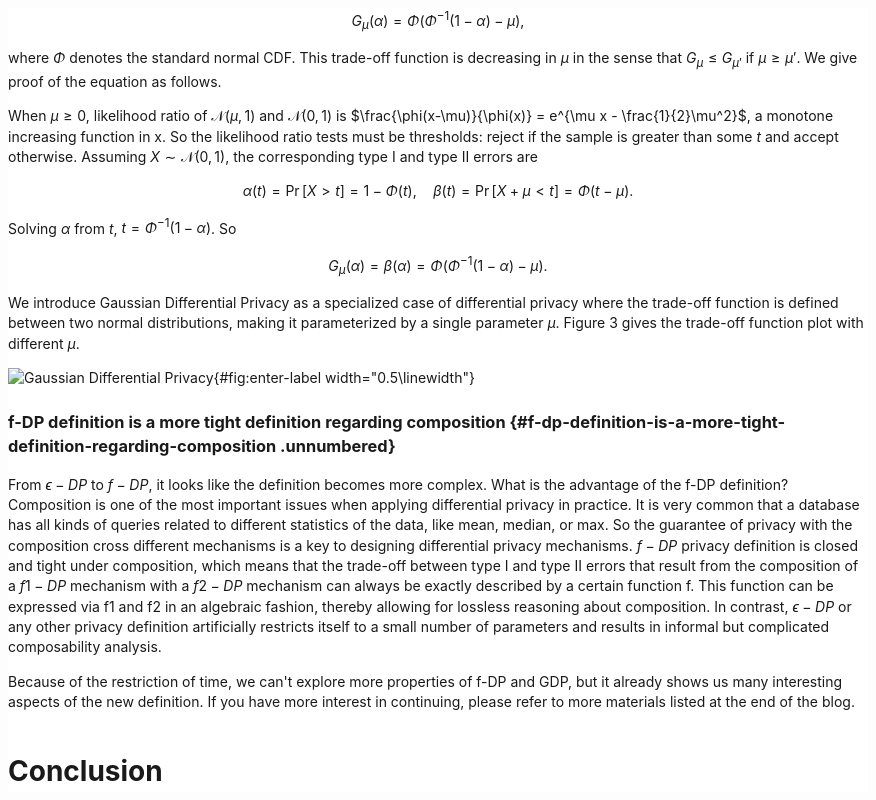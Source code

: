 $$G_{\mu}(\alpha) = \Phi(\Phi^{-1}(1 - \alpha) - \mu),$$

where $\Phi$ denotes the standard normal CDF. This trade-off function is
decreasing in $\mu$ in the sense that $G_{\mu} \leq G_{\mu'}$ if
$\mu \geq \mu'$. We give proof of the equation as follows.

When $\mu \geq 0$, likelihood ratio of $\mathcal{N}(\mu,1)$ and
$\mathcal{N}(0,1)$ is
$\frac{\phi(x-\mu)}{\phi(x)} = e^{\mu x - \frac{1}{2}\mu^2}$, a monotone
increasing function in x. So the likelihood ratio tests must be
thresholds: reject if the sample is greater than some $t$ and accept
otherwise. Assuming $X \sim \mathcal{N}(0,1)$, the corresponding type I
and type II errors are

$$\alpha(t) = \Pr[X > t] = 1 - \Phi(t), \quad \beta(t) = \Pr[X + \mu < t] = \Phi(t - \mu).$$

Solving $\alpha$ from $t$, $t = \Phi^{-1}(1 - \alpha)$. So

$$G_{\mu}(\alpha) = \beta(\alpha) = \Phi(\Phi^{-1}(1 - \alpha) - \mu).$$

We introduce Gaussian Differential Privacy as a specialized case of
differential privacy where the trade-off function is defined between two
normal distributions, making it parameterized by a single parameter
$\mu$. Figure 3 gives the trade-off function plot with different $\mu$.

![Gaussian Differential Privacy](image/image4.png){#fig:enter-label
width="0.5\\linewidth"}

### f-DP definition is a more tight definition regarding composition {#f-dp-definition-is-a-more-tight-definition-regarding-composition .unnumbered}

From $\epsilon-DP$ to $f-DP$, it looks like the definition becomes more
complex. What is the advantage of the f-DP definition? Composition is
one of the most important issues when applying differential privacy in
practice. It is very common that a database has all kinds of queries
related to different statistics of the data, like mean, median, or max.
So the guarantee of privacy with the composition cross different
mechanisms is a key to designing differential privacy mechanisms. $f-DP$
privacy definition is closed and tight under composition, which means
that the trade-off between type I and type II errors that result from
the composition of a $f1-DP$ mechanism with a $f2-DP$ mechanism can
always be exactly described by a certain function f. This function can
be expressed via f1 and f2 in an algebraic fashion, thereby allowing for
lossless reasoning about composition. In contrast, $\epsilon-DP$ or any
other privacy definition artificially restricts itself to a small number
of parameters and results in informal but complicated composability
analysis.

Because of the restriction of time, we can't explore more properties of
f-DP and GDP, but it already shows us many interesting aspects of the
new definition. If you have more interest in continuing, please refer to
more materials listed at the end of the blog.

# Conclusion
